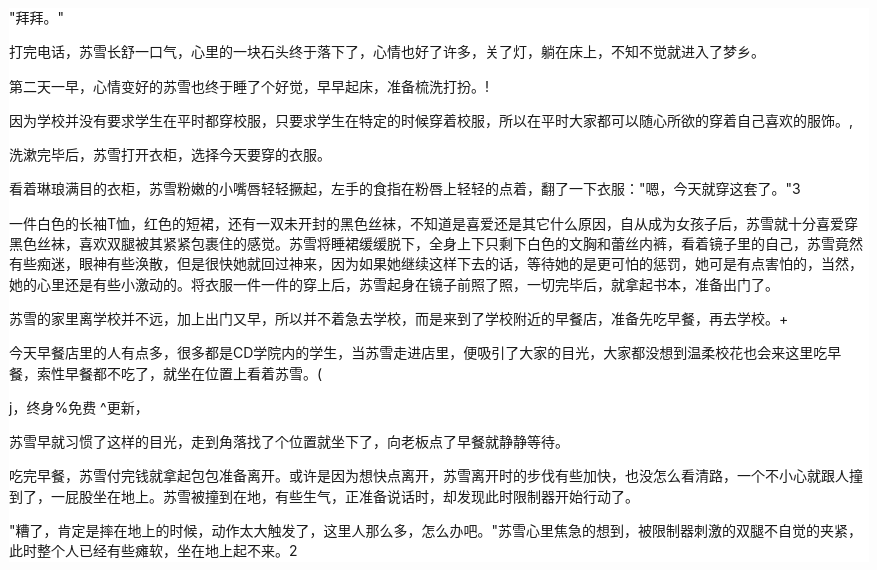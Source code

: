 "拜拜。"







打完电话，苏雪长舒一口气，心里的一块石头终于落下了，心情也好了许多，关了灯，躺在床上，不知不觉就进入了梦乡。





第二天一早，心情变好的苏雪也终于睡了个好觉，早早起床，准备梳洗打扮。!







因为学校并没有要求学生在平时都穿校服，只要求学生在特定的时候穿着校服，所以在平时大家都可以随心所欲的穿着自己喜欢的服饰。,



洗漱完毕后，苏雪打开衣柜，选择今天要穿的衣服。





看着琳琅满目的衣柜，苏雪粉嫩的小嘴唇轻轻撅起，左手的食指在粉唇上轻轻的点着，翻了一下衣服："嗯，今天就穿这套了。"3





一件白色的长袖T恤，红色的短裙，还有一双未开封的黑色丝袜，不知道是喜爱还是其它什么原因，自从成为女孩子后，苏雪就十分喜爱穿黑色丝袜，喜欢双腿被其紧紧包裹住的感觉。苏雪将睡裙缓缓脱下，全身上下只剩下白色的文胸和蕾丝内裤，看着镜子里的自己，苏雪竟然有些痴迷，眼神有些涣散，但是很快她就回过神来，因为如果她继续这样下去的话，等待她的是更可怕的惩罚，她可是有点害怕的，当然，她的心里还是有些小激动的。将衣服一件一件的穿上后，苏雪起身在镜子前照了照，一切完毕后，就拿起书本，准备出门了。





苏雪的家里离学校并不远，加上出门又早，所以并不着急去学校，而是来到了学校附近的早餐店，准备先吃早餐，再去学校。+





今天早餐店里的人有点多，很多都是CD学院内的学生，当苏雪走进店里，便吸引了大家的目光，大家都没想到温柔校花也会来这里吃早餐，索性早餐都不吃了，就坐在位置上看着苏雪。(

j，终身%免费 ^更新，





苏雪早就习惯了这样的目光，走到角落找了个位置就坐下了，向老板点了早餐就静静等待。





吃完早餐，苏雪付完钱就拿起包包准备离开。或许是因为想快点离开，苏雪离开时的步伐有些加快，也没怎么看清路，一个不小心就跟人撞到了，一屁股坐在地上。苏雪被撞到在地，有些生气，正准备说话时，却发现此时限制器开始行动了。







"糟了，肯定是摔在地上的时候，动作太大触发了，这里人那么多，怎么办吧。"苏雪心里焦急的想到，被限制器刺激的双腿不自觉的夹紧，此时整个人已经有些瘫软，坐在地上起不来。2


